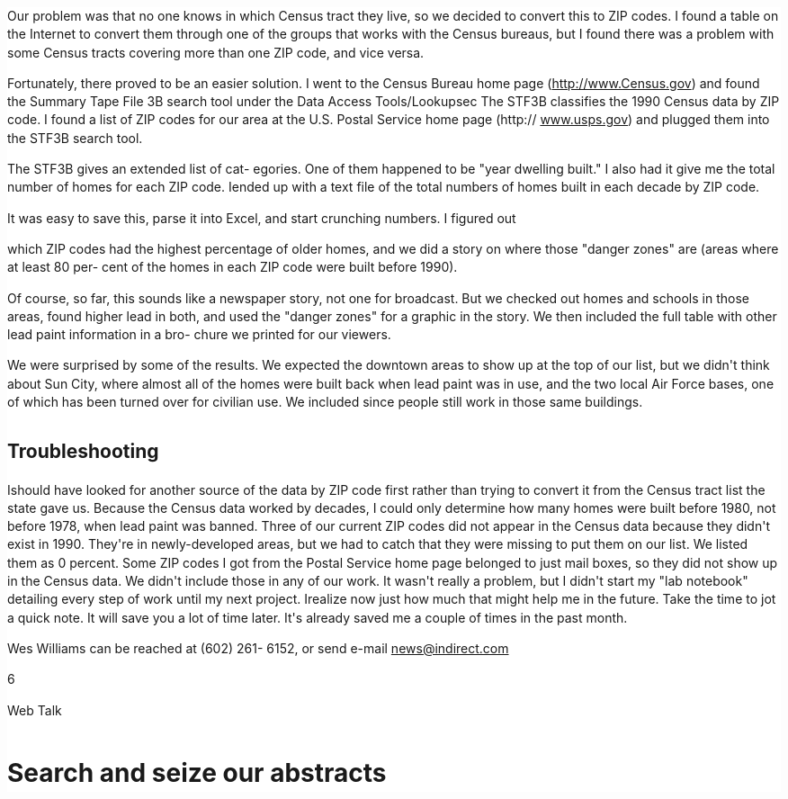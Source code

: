 Our problem was that no one knows in which Census tract they live, so we decided to convert this to ZIP codes. I found a table on the Internet to convert them through one of the groups that works with the Census bureaus, but I found there was a problem with some Census tracts covering more than one ZIP code, and vice versa. 

Fortunately, there proved to be an easier solution. I went to the Census Bureau home page (http://www.Census.gov) and found the Summary Tape File 3B search tool under the Data Access Tools/Lookupsec The STF3B classifies the 1990 Census data by ZIP code. I found a list of ZIP codes for our area at the U.S. Postal Service home page (http:// www.usps.gov) and plugged them into the STF3B search tool. 

The STF3B gives an extended list of cat- egories. One of them happened to be "year dwelling built." I also had it give me the total number of homes for each ZIP code. Iended up with a text file of the total numbers of homes built in each decade by ZIP code. 

It was easy to save this, parse it into Excel, and start crunching numbers. I figured out 

which ZIP codes had the highest percentage of older homes, and we did a story on where those "danger zones" are (areas where at least 80 per- cent of the homes in each ZIP code were built before 1990). 

Of course, so far, this sounds like a newspaper story, not one for broadcast. But we checked out homes and schools in those areas, found higher lead in both, and used the "danger zones" for a graphic in the story. We then included the full table with other lead paint information in a bro- chure we printed for our viewers. 

We were surprised by some of the results. We expected the downtown areas to show up at the top of our list, but we didn't think about Sun City, where almost all of the homes were built back when lead paint was in use, and the two local Air Force bases, one of which has been turned over for civilian use. We included since people still work in those same buildings. 

## Troubleshooting 

Ishould have looked for another source of the data by ZIP code first rather than trying to convert it from the Census tract list the state gave us. 
Because the Census data worked by decades, I could only determine how many homes were built before 1980, not before 1978, when lead paint was banned. 
Three of our current ZIP codes did not appear in the Census data because they didn't exist in 1990. They're in newly-developed areas, but we had to catch that they were missing to put them on our list. We listed them as 0 percent. 
Some ZIP codes I got from the Postal Service home page belonged to just mail boxes, so they did not show up in the Census data. We didn't include those in any of our work. 
It wasn't really a problem, but I didn't start my "lab notebook" detailing every step of work until my next project. Irealize now just how much that might help me in the future. Take the time to jot a quick note. It will save you a lot of time later. It's already saved me a couple of times in the past month. 

Wes Williams can be reached at (602) 261- 6152, or send e-mail news@indirect.com 

6


Web Talk 

# Search and seize our abstracts 

